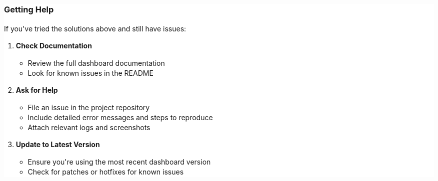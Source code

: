 ### Getting Help

If you've tried the solutions above and still have issues:

1. **Check Documentation**

   - Review the full dashboard documentation
   - Look for known issues in the README

2. **Ask for Help**

   - File an issue in the project repository
   - Include detailed error messages and steps to reproduce
   - Attach relevant logs and screenshots

3. **Update to Latest Version**
   - Ensure you're using the most recent dashboard version
   - Check for patches or hotfixes for known issues
